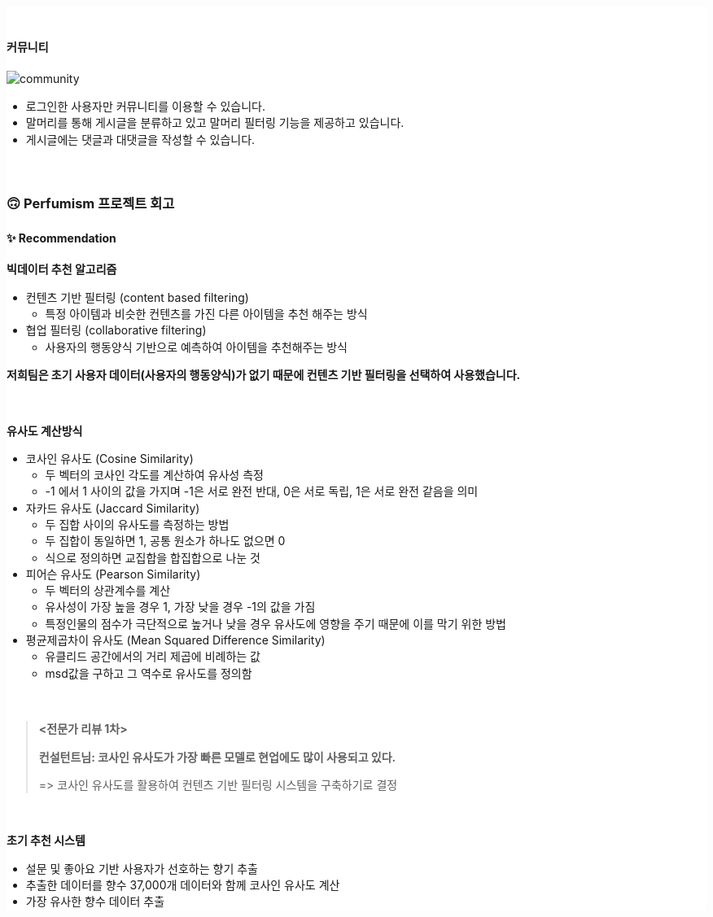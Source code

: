 <br />

#### 커뮤니티

![community](https://user-images.githubusercontent.com/97500667/173741622-fc7c77fd-09a8-4f1c-b362-5f230a2d0dde.png)

- 로그인한 사용자만 커뮤니티를 이용할 수 있습니다.
- 말머리를 통해 게시글을 분류하고 있고 말머리 필터링 기능을 제공하고 있습니다.
- 게시글에는 댓글과 대댓글을 작성할 수 있습니다.

<br />

### 🙃 Perfumism 프로젝트 회고

#### ✨ Recommendation

**빅데이터 추천 알고리즘**

- 컨텐츠 기반 필터링 (content based filtering)
  - 특정 아이템과 비슷한 컨텐츠를 가진 다른 아이템을 추천 해주는 방식
- 협업 필터링 (collaborative filtering)
  - 사용자의 행동양식 기반으로 예측하여 아이템을 추천해주는 방식

**저희팀은 초기 사용자 데이터(사용자의 행동양식)가 없기 때문에 컨텐츠 기반 필터링을 선택하여 사용했습니다.**

<br />

**유사도 계산방식**

- 코사인 유사도 (Cosine Similarity)
  - 두 벡터의 코사인 각도를 계산하여 유사성 측정
  - -1 에서 1 사이의 값을 가지며 -1은 서로 완전 반대, 0은 서로 독립, 1은 서로 완전 같음을 의미
- 자카드 유사도 (Jaccard Similarity)
  - 두 집합 사이의 유사도를 측정하는 방법
  - 두 집합이 동일하면 1, 공통 원소가 하나도 없으면 0
  - 식으로 정의하면 교집합을 합집합으로 나눈 것
- 피어슨 유사도 (Pearson Similarity)
  - 두 벡터의 상관계수를 계산
  - 유사성이 가장 높을 경우 1, 가장 낮을 경우 -1의 값을 가짐
  - 특정인물의 점수가 극단적으로 높거나 낮을 경우 유사도에 영향을 주기 때문에 이를 막기 위한 방법
- 평균제곱차이 유사도 (Mean Squared Difference Similarity)
  - 유클리드 공간에서의 거리 제곱에 비례하는 값
  - msd값을 구하고 그 역수로 유사도를 정의함

<br />

> **<전문가 리뷰 1차>**
>
> **컨설턴트님: 코사인 유사도가 가장 빠른 모델로 현업에도 많이 사용되고 있다.**
>
> => 코사인 유사도를 활용하여 컨텐츠 기반 필터링 시스템을 구축하기로 결정

<br />

**초기 추천 시스템**

- 설문 및 좋아요 기반 사용자가 선호하는 향기 추출
- 추출한 데이터를 향수 37,000개 데이터와 함께 코사인 유사도 계산
- 가장 유사한 향수 데이터 추출
